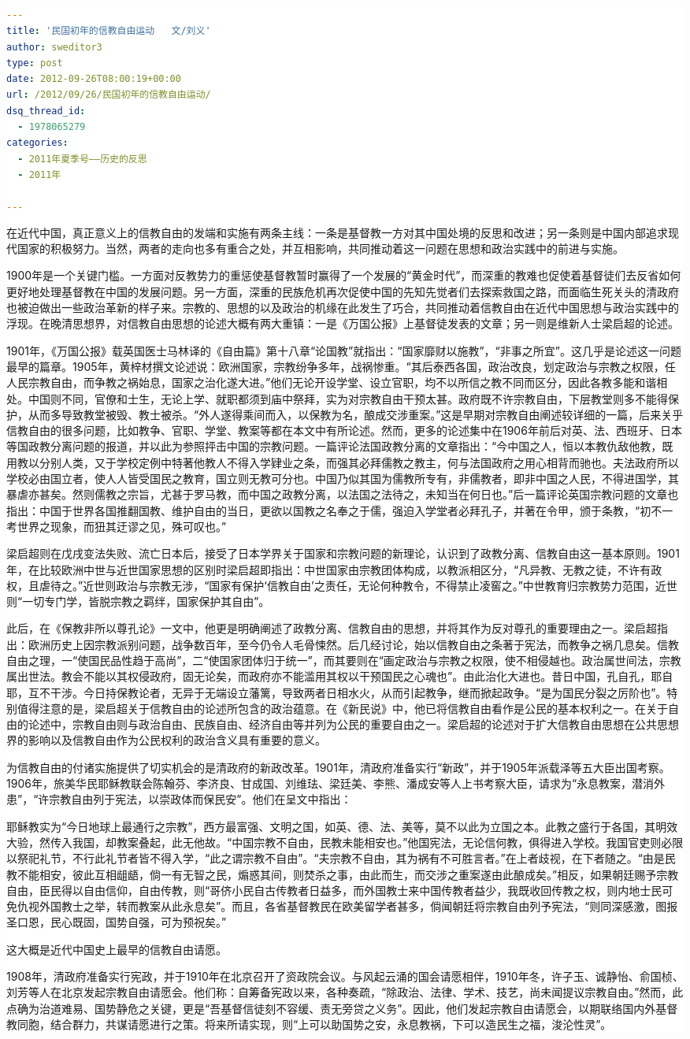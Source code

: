 ```yaml
---
title: '民国初年的信教自由运动   文/刘义'
author: sweditor3
type: post
date: 2012-09-26T08:00:19+00:00
url: /2012/09/26/民国初年的信教自由运动/
dsq_thread_id:
  - 1978065279
categories:
  - 2011年夏季号——历史的反思
  - 2011年

---
```

在近代中国，真正意义上的信教自由的发端和实施有两条主线：一条是基督教一方对其中国处境的反思和改进；另一条则是中国内部追求现代国家的积极努力。当然，两者的走向也多有重合之处，并互相影响，共同推动着这一问题在思想和政治实践中的前进与实施。

1900年是一个关键门槛。一方面对反教势力的重惩使基督教暂时赢得了一个发展的“黄金时代”，而深重的教难也促使着基督徒们去反省如何更好地处理基督教在中国的发展问题。另一方面，深重的民族危机再次促使中国的先知先觉者们去探索救国之路，而面临生死关头的清政府也被迫做出一些政治革新的样子来。宗教的、思想的以及政治的机缘在此发生了巧合，共同推动着信教自由在近代中国思想与政治实践中的浮现。在晚清思想界，对信教自由思想的论述大概有两大重镇：一是《万国公报》上基督徒发表的文章；另一则是维新人士梁启超的论述。

1901年，《万国公报》载英国医士马林译的《自由篇》第十八章“论国教”就指出：“国家靡财以施教”，“非事之所宜”。这几乎是论述这一问题最早的篇章。1905年，黄梓材撰文论述说：欧洲国家，宗教纷争多年，战祸惨重。“其后泰西各国，政治改良，划定政治与宗教之权限，任人民宗教自由，而争教之祸始息，国家之治化遂大进。”他们无论开设学堂、设立官职，均不以所信之教不同而区分，因此各教多能和谐相处。中国则不同，官僚和士生，无论上学、就职都须到庙中祭拜，实为对宗教自由干预太甚。政府既不许宗教自由，下层教堂则多不能得保护，从而多导致教堂被毁、教士被杀。“外人遂得乘间而入，以保教为名，酿成交涉重案。”这是早期对宗教自由阐述较详细的一篇，后来关乎信教自由的很多问题，比如教争、官职、学堂、教案等都在本文中有所论述。然而，更多的论述集中在1906年前后对英、法、西班牙、日本等国政教分离问题的报道，并以此为参照抨击中国的宗教问题。一篇评论法国政教分离的文章指出：“今中国之人，恒以本教仇敌他教，既用教以分别人类，又于学校定例中特著他教人不得入学肄业之条，而强其必拜儒教之教主，何与法国政府之用心相背而驰也。夫法政府所以学校必由国立者，使人人皆受国民之教育，国立则无教可分也。中国乃似其国为儒教所专有，非儒教者，即非中国之人民，不得进国学，其暴虐亦甚矣。然则儒教之宗旨，尤甚于罗马教，而中国之政教分离，以法国之法待之，未知当在何日也。”后一篇评论英国宗教问题的文章也指出：中国于世界各国推翻国教、维护自由的当日，更欲以国教之名奉之于儒，强迫入学堂者必拜孔子，并著在令甲，颁于条教，“初不一考世界之现象，而狃其迂谬之见，殊可叹也。”

梁启超则在戊戌变法失败、流亡日本后，接受了日本学界关于国家和宗教问题的新理论，认识到了政教分离、信教自由这一基本原则。1901年，在比较欧洲中世与近世国家思想的区别时梁启超即指出：中世国家由宗教团体构成，以教派相区分，“凡异教、无教之徒，不许有政权，且虐待之。”近世则政治与宗教无涉，“国家有保护‘信教自由’之责任，无论何种教令，不得禁止凌窖之。”中世教育归宗教势力范围，近世则“一切专门学，皆脱宗教之羁绊，国家保护其自由”。

此后，在《保教非所以尊孔论》一文中，他更是明确阐述了政教分离、信教自由的思想，并将其作为反对尊孔的重要理由之一。梁启超指出：欧洲历史上因宗教派别问题，战争数百年，至今仍令人毛骨悚然。后几经讨论，始以信教自由之条著于宪法，而教争之祸几息矣。信教自由之理，一“使国民品性趋于高尚”，二“使国家团体归于统一”，而其要则在“画定政治与宗教之权限，使不相侵越也。政治属世间法，宗教属出世法。教会不能以其权侵政府，固无论矣，而政府亦不能滥用其权以干预国民之心魂也”。由此治化大进也。昔日中国，孔自孔，耶自耶，互不干涉。今日持保教论者，无异于无端设立藩篱，导致两者日相水火，从而引起教争，继而掀起政争。“是为国民分裂之厉阶也”。特别值得注意的是，梁启超关于信教自由的论述所包含的政治蕴意。在《新民说》中，他已将信教自由看作是公民的基本权利之一。在关于自由的论述中，宗教自由则与政治自由、民族自由、经济自由等并列为公民的重要自由之一。梁启超的论述对于扩大信教自由思想在公共思想界的影响以及信教自由作为公民权利的政治含义具有重要的意义。

为信教自由的付诸实施提供了切实机会的是清政府的新政改革。1901年，清政府准备实行“新政”，并于1905年派载泽等五大臣出国考察。1906年，旅美华民耶稣教联会陈翰芬、李济良、甘成国、刘维珐、梁廷美、李熊、潘成安等人上书考察大臣，请求为“永息教案，潜消外患”，“许宗教自由列于宪法，以崇政体而保民安”。他们在呈文中指出：

耶稣教实为“今日地球上最通行之宗教”，西方最富强、文明之国，如英、德、法、美等，莫不以此为立国之本。此教之盛行于各国，其明效大验，然传入我国，却教案叠起，此无他故。“中国宗教不自由，民教未能相安也。”他国宪法，无论信何教，俱得进入学校。我国官吏则必限以祭祀礼节，不行此礼节者皆不得入学，“此之谓宗教不自由”。“夫宗教不自由，其为祸有不可胜言者。”在上者歧视，在下者随之。“由是民教不能相安，彼此互相龃龉，倘一有无智之民，煽惑其间，则焚杀之事，由此而生，而交涉之重案遂由此酿成矣。”相反，如果朝廷赐予宗教自由，臣民得以自由信仰，自由传教，则“哥侪小民自古传教者日益多，而外国教士来中国传教者益少，我既收回传教之权，则内地士民可免仇视外国教士之举，转而教案从此永息矣”。而且，各省基督教民在欧美留学者甚多，倘闻朝廷将宗教自由列予宪法，“则同深感激，图报圣口恩，民心既固，国势自强，可为预祝矣。”

这大概是近代中国史上最早的信教自由请愿。

1908年，清政府准备实行宪政，并于1910年在北京召开了资政院会议。与风起云涌的国会请愿相伴，1910年冬，许子玉、诚静怡、俞国桢、刘芳等人在北京发起宗教自由请愿会。他们称：自筹备宪政以来，各种奏疏，“除政治、法律、学术、技艺，尚未闻提议宗教自由。”然而，此点确为治道难易、国势静危之关键，更是“吾基督信徒刻不容缓、责无旁贷之义务”。因此，他们发起宗教自由请愿会，以期联络国内外基督教同胞，结合群力，共谋请愿进行之策。将来所请实现，则“上可以助国势之安，永息教祸，下可以造民生之福，浚沦性灵”。

